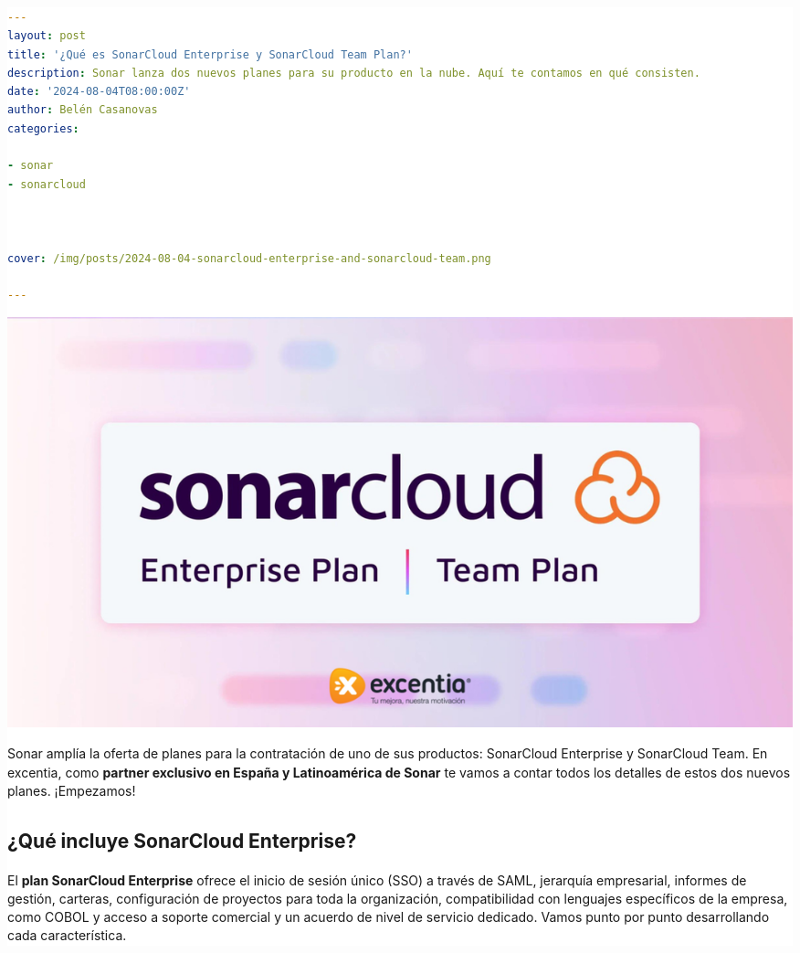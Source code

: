 ```yaml
---
layout: post
title: '¿Qué es SonarCloud Enterprise y SonarCloud Team Plan?'
description: Sonar lanza dos nuevos planes para su producto en la nube. Aquí te contamos en qué consisten. 
date: '2024-08-04T08:00:00Z'
author: Belén Casanovas
categories:

- sonar
- sonarcloud



cover: /img/posts/2024-08-04-sonarcloud-enterprise-and-sonarcloud-team.png

---
```

<img width="100%" src="img/posts/2024-08-04-sonarcloud-enterprise-and-sonarcloud-team.png" alt="SonarCloud Enterprise y SonarCloud Team Plan">

Sonar amplía la oferta de planes para la contratación de uno de sus productos: SonarCloud Enterprise y SonarCloud Team. En excentia, como **partner exclusivo en España y Latinoamérica de Sonar** te vamos a contar todos los detalles de estos dos nuevos planes. ¡Empezamos!

<h2>¿Qué incluye SonarCloud Enterprise?</h2>


El **plan SonarCloud Enterprise** ofrece el inicio de sesión único (SSO) a través de SAML, jerarquía empresarial, informes de gestión, carteras, configuración de proyectos para toda la organización, compatibilidad con lenguajes específicos de la empresa, como COBOL y acceso a soporte comercial y un acuerdo de nivel de servicio dedicado. Vamos punto por punto desarrollando cada característica. 
